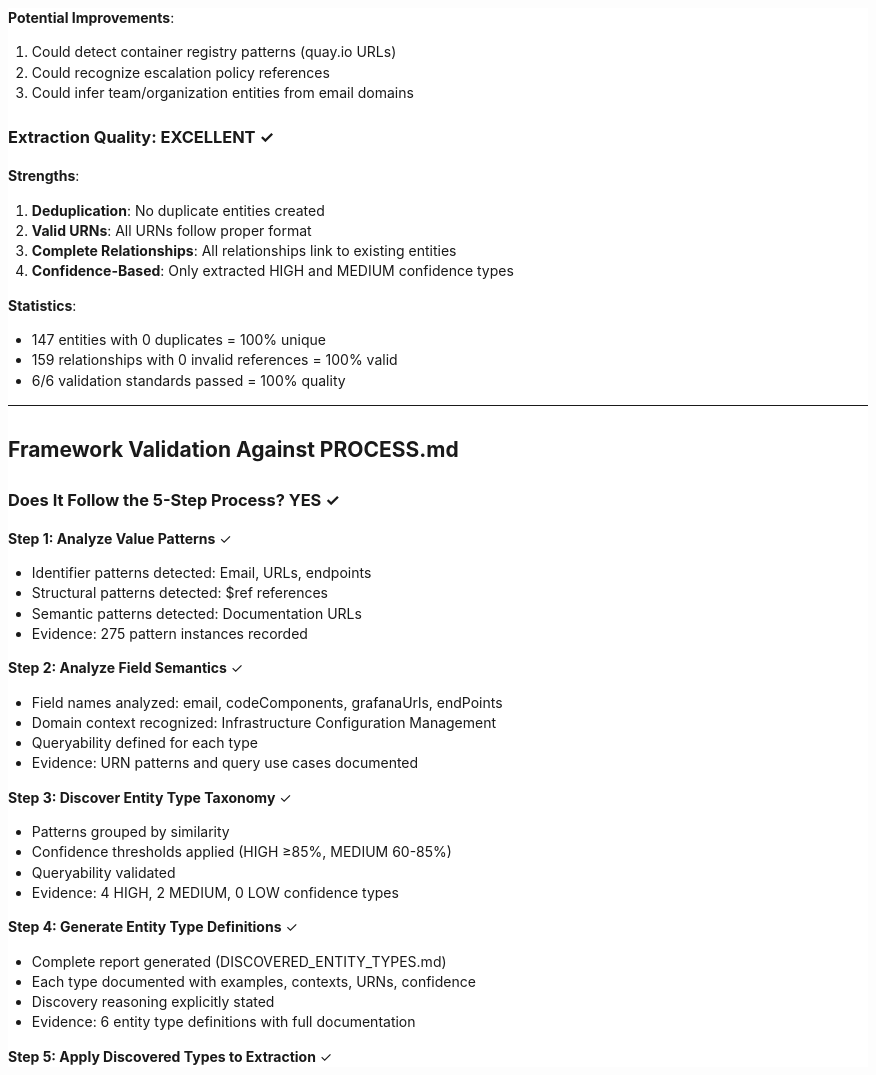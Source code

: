 **Potential Improvements**:

1. Could detect container registry patterns (quay.io URLs)
2. Could recognize escalation policy references
3. Could infer team/organization entities from email domains

### Extraction Quality: EXCELLENT ✓

**Strengths**:

1. **Deduplication**: No duplicate entities created
2. **Valid URNs**: All URNs follow proper format
3. **Complete Relationships**: All relationships link to existing entities
4. **Confidence-Based**: Only extracted HIGH and MEDIUM confidence types

**Statistics**:

- 147 entities with 0 duplicates = 100% unique
- 159 relationships with 0 invalid references = 100% valid
- 6/6 validation standards passed = 100% quality

---

## Framework Validation Against PROCESS.md

### Does It Follow the 5-Step Process? YES ✓

**Step 1: Analyze Value Patterns** ✓

- Identifier patterns detected: Email, URLs, endpoints
- Structural patterns detected: $ref references
- Semantic patterns detected: Documentation URLs
- Evidence: 275 pattern instances recorded

**Step 2: Analyze Field Semantics** ✓

- Field names analyzed: email, codeComponents, grafanaUrls, endPoints
- Domain context recognized: Infrastructure Configuration Management
- Queryability defined for each type
- Evidence: URN patterns and query use cases documented

**Step 3: Discover Entity Type Taxonomy** ✓

- Patterns grouped by similarity
- Confidence thresholds applied (HIGH ≥85%, MEDIUM 60-85%)
- Queryability validated
- Evidence: 4 HIGH, 2 MEDIUM, 0 LOW confidence types

**Step 4: Generate Entity Type Definitions** ✓

- Complete report generated (DISCOVERED_ENTITY_TYPES.md)
- Each type documented with examples, contexts, URNs, confidence
- Discovery reasoning explicitly stated
- Evidence: 6 entity type definitions with full documentation

**Step 5: Apply Discovered Types to Extraction** ✓
